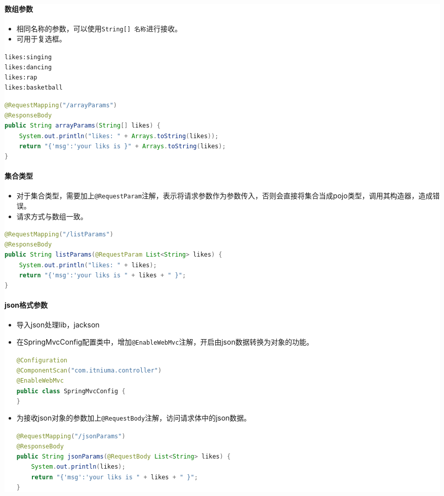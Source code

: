#### 数组参数

* 相同名称的参数，可以使用`String[] 名称`进行接收。
* 可用于复选框。

```postman
likes:singing
likes:dancing
likes:rap
likes:basketball
```

```java
@RequestMapping("/arrayParams")
@ResponseBody
public String arrayParams(String[] likes) {
    System.out.println("likes: " + Arrays.toString(likes));
    return "{'msg':'your liks is }" + Arrays.toString(likes);
}
```

#### 集合类型

* 对于集合类型，需要加上`@RequestParam`注解，表示将请求参数作为参数传入，否则会直接将集合当成pojo类型，调用其构造器，造成错误。
* 请求方式与数组一致。

```java
@RequestMapping("/listParams")
@ResponseBody
public String listParams(@RequestParam List<String> likes) {
    System.out.println("likes: " + likes);
    return "{'msg':'your liks is " + likes + " }";
}
```

#### json格式参数

* 导入json处理lib，jackson

* 在SpringMvcConfig配置类中，增加`@EnableWebMvc`注解，开启由json数据转换为对象的功能。

  ```java
  @Configuration
  @ComponentScan("com.itniuma.controller")
  @EnableWebMvc
  public class SpringMvcConfig {
  }
  ```

* 为接收json对象的参数加上`@RequestBody`注解，访问请求体中的json数据。

  ```java
  @RequestMapping("/jsonParams")
  @ResponseBody
  public String jsonParams(@RequestBody List<String> likes) {
      System.out.println(likes);
      return "{'msg':'your liks is " + likes + " }";
  }
  ```
